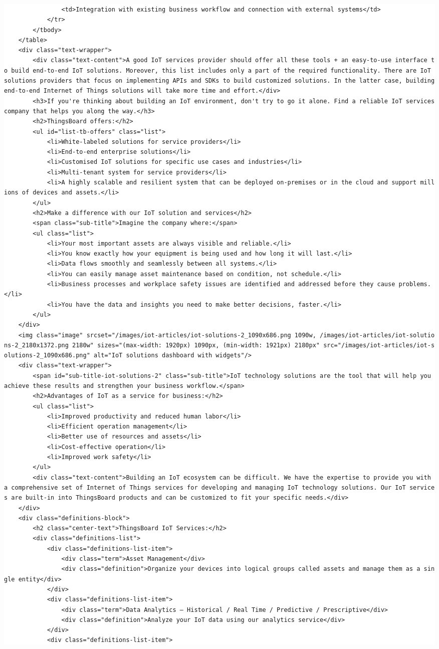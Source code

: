                     <td>Integration with existing business workflow and connection with external systems</td>
                </tr>
            </tbody>
        </table>
        <div class="text-wrapper">
            <div class="text-content">A good IoT services provider should offer all these tools + an easy-to-use interface to build end-to-end IoT solutions. Moreover, this list includes only a part of the required functionality. There are IoT solutions providers that focus on implementing APIs and SDKs to build customized solutions. In the latter case, building end-to-end Internet of Things solutions will take more time and effort.</div>
            <h3>If you're thinking about building an IoT environment, don't try to go it alone. Find a reliable IoT services company that helps you along the way.</h3>
            <h2>ThingsBoard offers:</h2>
            <ul id="list-tb-offers" class="list">
                <li>White-labeled solutions for service providers</li>
                <li>End-to-end enterprise solutions</li>
                <li>Customised IoT solutions for specific use cases and industries</li>
                <li>Multi-tenant system for service providers</li>
                <li>A highly scalable and resilient system that can be deployed on-premises or in the cloud and support millions of devices and assets.</li>
            </ul>
            <h2>Make a difference with our IoT solution and services</h2>
            <span class="sub-title">Imagine the company where:</span>
            <ul class="list">
                <li>Your most important assets are always visible and reliable.</li>
                <li>You know exactly how your equipment is being used and how long it will last.</li>
                <li>Data flows smoothly and seamlessly between all systems.</li>
                <li>You can easily manage asset maintenance based on condition, not schedule.</li>
                <li>Business processes and workplace safety issues are identified and addressed before they cause problems.</li>
                <li>You have the data and insights you need to make better decisions, faster.</li>
            </ul>
        </div>
        <img class="image" srcset="/images/iot-articles/iot-solutions-2_1090x686.png 1090w, /images/iot-articles/iot-solutions-2_2180x1372.png 2180w" sizes="(max-width: 1920px) 1090px, (min-width: 1921px) 2180px" src="/images/iot-articles/iot-solutions-2_1090x686.png" alt="IoT solutions dashboard with widgets"/>
        <div class="text-wrapper">
            <span id="sub-title-iot-solutions-2" class="sub-title">IoT technology solutions are the tool that will help you achieve these results and strengthen your business workflow.</span>
            <h2>Advantages of IoT as a service for business:</h2>
            <ul class="list">
                <li>Improved productivity and reduced human labor</li>
                <li>Efficient operation management</li>
                <li>Better use of resources and assets</li>
                <li>Cost-effective operation</li>
                <li>Improved work safety</li>
            </ul>
            <div class="text-content">Building an IoT ecosystem can be difficult. We have the expertise to provide you with a comprehensive set of Internet of Things services for developing and managing IoT technology solutions. Our IoT services are built-in into ThingsBoard products and can be customized to fit your specific needs.</div>
        </div>
        <div class="definitions-block">
            <h2 class="center-text">ThingsBoard IoT Services:</h2>
            <div class="definitions-list">
                <div class="definitions-list-item">
                    <div class="term">Asset Management</div>
                    <div class="definition">Organize your devices into logical groups called assets and manage them as a single entity</div>
                </div>
                <div class="definitions-list-item">
                    <div class="term">Data Analytics — Historical / Real Time / Predictive / Prescriptive</div>
                    <div class="definition">Analyze your IoT data using our analytics service</div>
                </div>
                <div class="definitions-list-item">